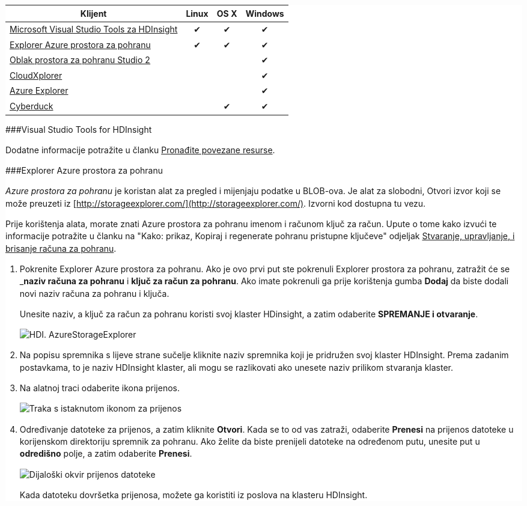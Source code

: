| Klijent | Linux | OS X | Windows |
| ------ |:-----:|:----:|:-------:|
| [Microsoft Visual Studio Tools za HDInsight](hdinsight-hadoop-visual-studio-tools-get-started.md#navigate-the-linked-resources) | ✔ | ✔ | ✔ |
| [Explorer Azure prostora za pohranu](http://storageexplorer.com/) | ✔ | ✔ | ✔ |
| [Oblak prostora za pohranu Studio 2](http://www.cerebrata.com/Products/CloudStorageStudio/) | | | ✔ |
| [CloudXplorer](http://clumsyleaf.com/products/cloudxplorer) | | | ✔ |
| [Azure Explorer](http://www.cloudberrylab.com/free-microsoft-azure-explorer.aspx) | | | ✔ |
| [Cyberduck](https://cyberduck.io/) |  | ✔ | ✔ |

###<a name="visual-studio-tools-for-hdinsight"></a>Visual Studio Tools for HDInsight

Dodatne informacije potražite u članku [Pronađite povezane resurse](hdinsight-hadoop-visual-studio-tools-get-started.md#navigate-the-linked-resources).

###<a id="storageexplorer"></a>Explorer Azure prostora za pohranu

*Azure prostora za pohranu* je koristan alat za pregled i mijenjaju podatke u BLOB-ova. Je alat za slobodni, Otvori izvor koji se može preuzeti iz [http://storageexplorer.com/](http://storageexplorer.com/). Izvorni kod dostupna tu vezu.

Prije korištenja alata, morate znati Azure prostora za pohranu imenom i računom ključ za račun. Upute o tome kako izvući te informacije potražite u članku na "Kako: prikaz, Kopiraj i regenerate pohranu pristupne ključeve" odjeljak [Stvaranje, upravljanje, i brisanje računa za pohranu][azure-create-storage-account].  

1. Pokrenite Explorer Azure prostora za pohranu. Ako je ovo prvi put ste pokrenuli Explorer prostora za pohranu, zatražit će se ___naziv računa za pohranu__ i __ključ za račun za pohranu__. Ako imate pokrenuli ga prije korištenja gumba __Dodaj__ da biste dodali novi naziv računa za pohranu i ključa.

    Unesite naziv, a ključ za račun za pohranu koristi svoj klaster HDinsight, a zatim odaberite __SPREMANJE i otvaranje__.

    ![HDI. AzureStorageExplorer][image-azure-storage-explorer]

5. Na popisu spremnika s lijeve strane sučelje kliknite naziv spremnika koji je pridružen svoj klaster HDInsight. Prema zadanim postavkama, to je naziv HDInsight klaster, ali mogu se razlikovati ako unesete naziv prilikom stvaranja klaster.

6. Na alatnoj traci odaberite ikona prijenos.

    ![Traka s istaknutom ikonom za prijenos](./media/hdinsight-upload-data/toolbar.png)

7. Određivanje datoteke za prijenos, a zatim kliknite **Otvori**. Kada se to od vas zatraži, odaberite __Prenesi__ na prijenos datoteke u korijenskom direktoriju spremnik za pohranu. Ako želite da biste prenijeli datoteke na određenom putu, unesite put u __odredišno__ polje, a zatim odaberite __Prenesi__.

    ![Dijaloški okvir prijenos datoteke](./media/hdinsight-upload-data/fileupload.png)
    
    Kada datoteku dovršetka prijenosa, možete ga koristiti iz poslova na klasteru HDInsight.


[azure-management-portal]: https://porta.azure.com
[azure-powershell]: http://msdn.microsoft.com/library/windowsazure/jj152841.aspx
[azure-storage-client-library]: /develop/net/how-to-guides/blob-storage/
[azure-create-storage-account]: ../storage/storage-create-storage-account.md
[azure-azcopy-download]: ../storage/storage-use-azcopy.md
[azure-azcopy]: ../storage/storage-use-azcopy.md
[hdinsight-use-sqoop]: hdinsight-use-sqoop.md
[hdinsight-storage]: hdinsight-hadoop-use-blob-storage.md
[hdinsight-submit-jobs]: hdinsight-submit-hadoop-jobs-programmatically.md
[hdinsight-get-started]: hdinsight-hadoop-linux-tutorial-get-started.md
[hdinsight-use-hive]: hdinsight-use-hive.md
[hdinsight-use-pig]: hdinsight-use-pig.md
[hdinsight-provision]: hdinsight-provision-clusters.md
[sqldatabase-create-configure]: ../sql-database-create-configure.md
[apache-sqoop-guide]: http://sqoop.apache.org/docs/1.4.4/SqoopUserGuide.html
[Powershell-install-configure]: ../powershell-install-configure.md
[azurecli]: ../xplat-cli-install.md
[image-azure-storage-explorer]: ./media/hdinsight-upload-data/HDI.AzureStorageExplorer.png
[image-ase-addaccount]: ./media/hdinsight-upload-data/HDI.ASEAddAccount.png
[image-ase-blob]: ./media/hdinsight-upload-data/HDI.ASEBlob.png